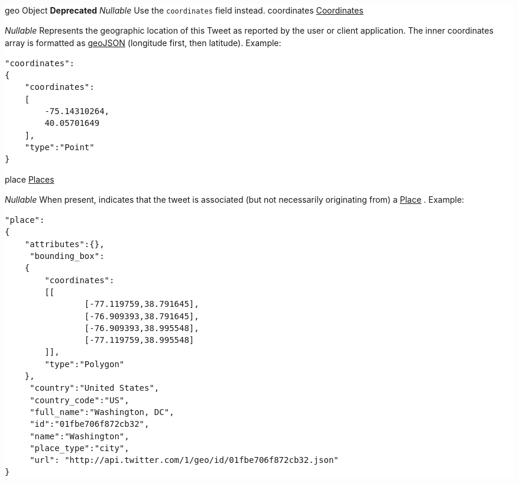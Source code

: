 <tr class="row-even"><td>geo</td>
<td>Object</td>
<td><strong>Deprecated</strong> <em>Nullable</em> Use the <code class="docutils literal"><span class="pre">coordinates</span></code> field instead.</td>
</tr>

<tr class="row-odd"><td>coordinates</td>
<td><a class="reference external" href="#obj-coordinates">Coordinates</a></td>
<td><p class="first"><em>Nullable</em> Represents the geographic location of this Tweet as reported by the user or client application. The inner coordinates
array is formatted as <a class="reference external" href="http://www.geojson.org/">geoJSON</a> (longitude first, then latitude).
Example:</p>
<div class="code javascript last highlight-python"><div class="highlight"><pre><span></span>&quot;coordinates&quot;:
{
    &quot;coordinates&quot;:
    [
        -75.14310264,
        40.05701649
    ],
    &quot;type&quot;:&quot;Point&quot;
}
</pre></div>
</div>
</td>
</tr>

<tr class="row-odd"><td>place</td>
<td><a class="reference external" href="/overview/api/places">Places</a></td>
<td><p class="first"><em>Nullable</em> When present, indicates that the tweet is associated (but not necessarily originating from) a
<a class="reference external" href="/overview/api/places">Place</a> .
Example:</p>
<div class="code javascript last highlight-python"><div class="highlight"><pre><span></span>&quot;place&quot;:
{
    &quot;attributes&quot;:{},
     &quot;bounding_box&quot;:
    {
        &quot;coordinates&quot;:
        [[
                [-77.119759,38.791645],
                [-76.909393,38.791645],
                [-76.909393,38.995548],
                [-77.119759,38.995548]
        ]],
        &quot;type&quot;:&quot;Polygon&quot;
    },
     &quot;country&quot;:&quot;United States&quot;,
     &quot;country_code&quot;:&quot;US&quot;,
     &quot;full_name&quot;:&quot;Washington, DC&quot;,
     &quot;id&quot;:&quot;01fbe706f872cb32&quot;,
     &quot;name&quot;:&quot;Washington&quot;,
     &quot;place_type&quot;:&quot;city&quot;,
     &quot;url&quot;: &quot;http://api.twitter.com/1/geo/id/01fbe706f872cb32.json&quot;
}
</pre></div>
</div>
</td>
</tr>
